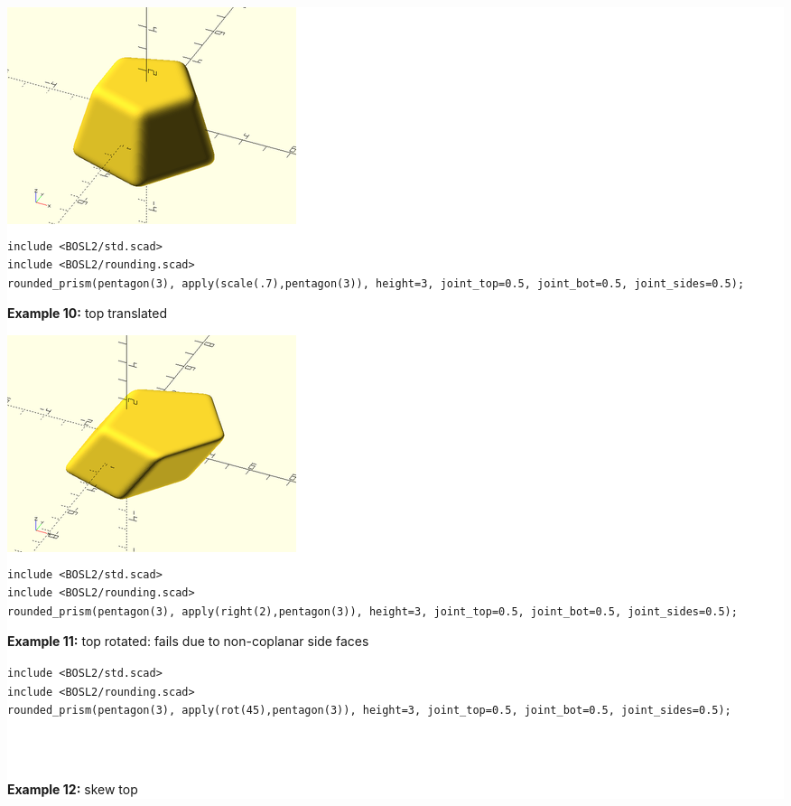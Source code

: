 <img align="left" alt="rounded\_prism() Example 9" src="images/rounding/rounded_prism_9.png" width="320" height="240">

<br clear="all" />

    include <BOSL2/std.scad>
    include <BOSL2/rounding.scad>
    rounded_prism(pentagon(3), apply(scale(.7),pentagon(3)), height=3, joint_top=0.5, joint_bot=0.5, joint_sides=0.5);

**Example 10:** top translated

<img align="left" alt="rounded\_prism() Example 10" src="images/rounding/rounded_prism_10.png" width="320" height="240">

<br clear="all" />

    include <BOSL2/std.scad>
    include <BOSL2/rounding.scad>
    rounded_prism(pentagon(3), apply(right(2),pentagon(3)), height=3, joint_top=0.5, joint_bot=0.5, joint_sides=0.5);

**Example 11:** top rotated: fails due to non-coplanar side faces

    include <BOSL2/std.scad>
    include <BOSL2/rounding.scad>
    rounded_prism(pentagon(3), apply(rot(45),pentagon(3)), height=3, joint_top=0.5, joint_bot=0.5, joint_sides=0.5);

<br clear="all" /><br/>

**Example 12:** skew top
